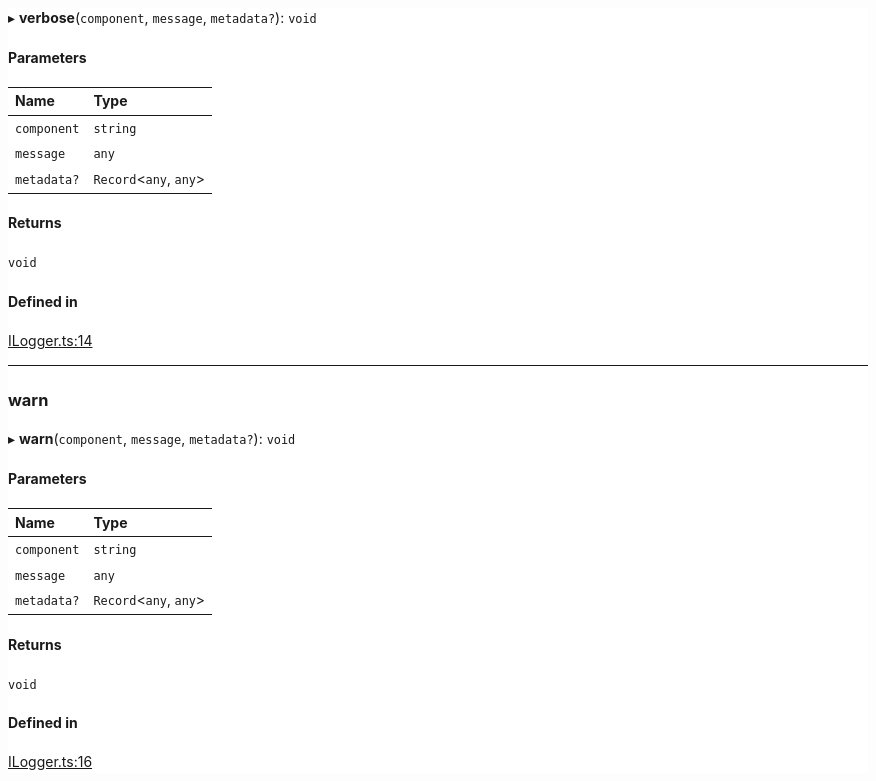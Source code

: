 ▸ **verbose**(`component`, `message`, `metadata?`): `void`

#### Parameters

| Name | Type |
| :------ | :------ |
| `component` | `string` |
| `message` | `any` |
| `metadata?` | `Record`<`any`, `any`\> |

#### Returns

`void`

#### Defined in

[ILogger.ts:14](https://github.com/arashijs/interfaces/blob/3f5b69d/src/ILogger.ts#L14)

___

### warn

▸ **warn**(`component`, `message`, `metadata?`): `void`

#### Parameters

| Name | Type |
| :------ | :------ |
| `component` | `string` |
| `message` | `any` |
| `metadata?` | `Record`<`any`, `any`\> |

#### Returns

`void`

#### Defined in

[ILogger.ts:16](https://github.com/arashijs/interfaces/blob/3f5b69d/src/ILogger.ts#L16)
